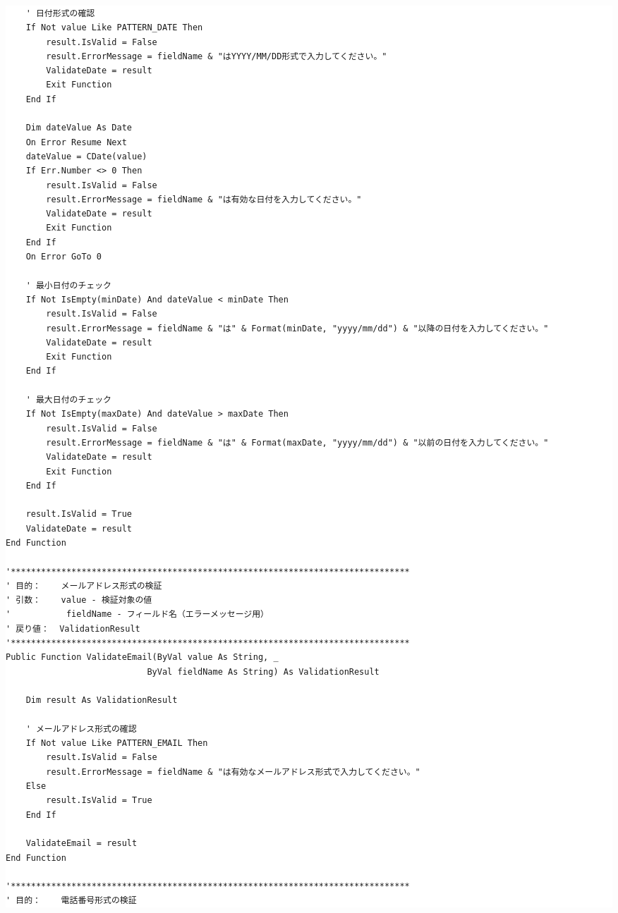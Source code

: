 ````
    ' 日付形式の確認
    If Not value Like PATTERN_DATE Then
        result.IsValid = False
        result.ErrorMessage = fieldName & "はYYYY/MM/DD形式で入力してください。"
        ValidateDate = result
        Exit Function
    End If
    
    Dim dateValue As Date
    On Error Resume Next
    dateValue = CDate(value)
    If Err.Number <> 0 Then
        result.IsValid = False
        result.ErrorMessage = fieldName & "は有効な日付を入力してください。"
        ValidateDate = result
        Exit Function
    End If
    On Error GoTo 0
    
    ' 最小日付のチェック
    If Not IsEmpty(minDate) And dateValue < minDate Then
        result.IsValid = False
        result.ErrorMessage = fieldName & "は" & Format(minDate, "yyyy/mm/dd") & "以降の日付を入力してください。"
        ValidateDate = result
        Exit Function
    End If
    
    ' 最大日付のチェック
    If Not IsEmpty(maxDate) And dateValue > maxDate Then
        result.IsValid = False
        result.ErrorMessage = fieldName & "は" & Format(maxDate, "yyyy/mm/dd") & "以前の日付を入力してください。"
        ValidateDate = result
        Exit Function
    End If
    
    result.IsValid = True
    ValidateDate = result
End Function

'*******************************************************************************
' 目的：    メールアドレス形式の検証
' 引数：    value - 検証対象の値
'           fieldName - フィールド名（エラーメッセージ用）
' 戻り値：  ValidationResult
'*******************************************************************************
Public Function ValidateEmail(ByVal value As String, _
                            ByVal fieldName As String) As ValidationResult
                            
    Dim result As ValidationResult
    
    ' メールアドレス形式の確認
    If Not value Like PATTERN_EMAIL Then
        result.IsValid = False
        result.ErrorMessage = fieldName & "は有効なメールアドレス形式で入力してください。"
    Else
        result.IsValid = True
    End If
    
    ValidateEmail = result
End Function

'*******************************************************************************
' 目的：    電話番号形式の検証
````